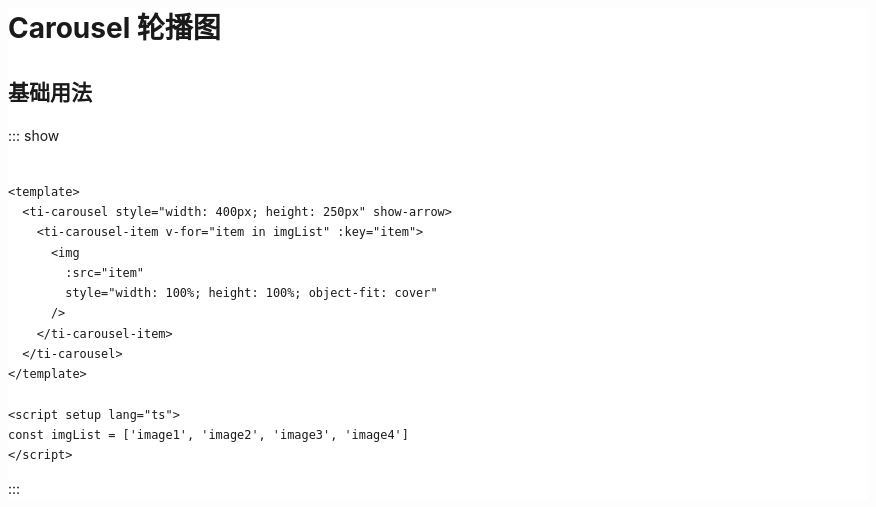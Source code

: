 <script setup lang="ts">
import { ref } from 'vue'
const imgList = [
    'http://1.15.247.77/api/image/demo_1.jpg',
    'http://1.15.247.77/api/image/demo.jpg',
    'http://1.15.247.77/api/image/demo_2.jpg',
    'http://1.15.247.77/api/image/demo_3.jpg'
]
const dotPlacement = ref('bottom')
const dotType = ref('dot')
const effect = ref('slide')
const trigger = ref('click')
</script>
<style lang="scss">
.ti-example-item {
    margin: 15px 0;
    display: flex;
    align-items: center;
    .label-text {
      font-size: 14px;
      width: 80px;
    }
}
</style>

# Carousel 轮播图

## 基础用法
::: show
<ti-carousel style="width: 400px; height: 250px" show-arrow>
  <ti-carousel-item v-for="item in imgList" :key="item">
    <img
      :src="item"
      style="width: 100%; height: 100%; object-fit: cover"
    />
  </ti-carousel-item>
</ti-carousel>

``` vue
<template>
  <ti-carousel style="width: 400px; height: 250px" show-arrow>
    <ti-carousel-item v-for="item in imgList" :key="item">
      <img
        :src="item"
        style="width: 100%; height: 100%; object-fit: cover"
      />
    </ti-carousel-item>
  </ti-carousel>
</template>

<script setup lang="ts">
const imgList = ['image1', 'image2', 'image3', 'image4']
</script>
```
:::
